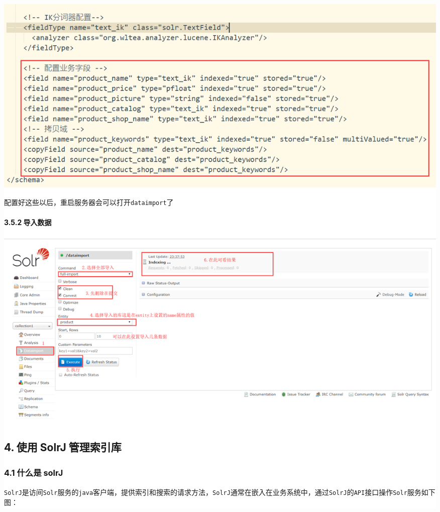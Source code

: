 ![配置业务字段](./images/21950812908511313.png)

配置好这些以后，重启服务器会可以打开`dataimport`了

#### 3.5.2 导入数据

![从数据库导入数据](./images/2181232313411.png)

## 4. 使用 SolrJ 管理索引库

### 4.1 什么是 solrJ

`SolrJ`是访间`Solr`服务的`java`客户端，提供索引和搜索的请求方法，`SolrJ`通常在嵌入在业务系统中，通过`SolrJ`的`API`接口操作`Solr`服务如下图：
